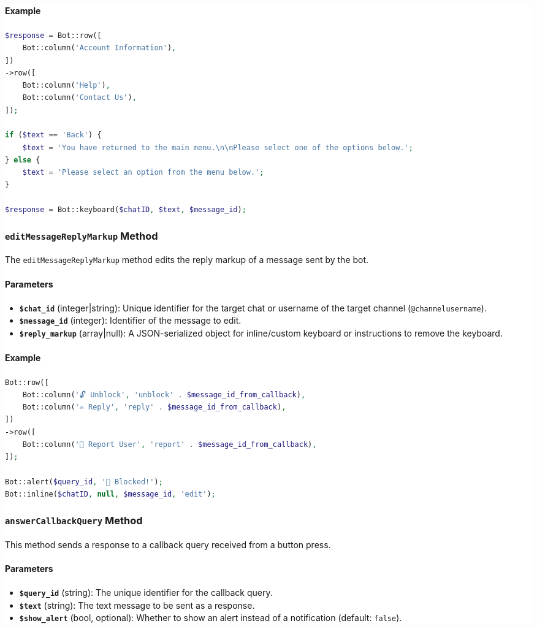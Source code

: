 #### Example
```php
$response = Bot::row([
    Bot::column('Account Information'),
])
->row([
    Bot::column('Help'),
    Bot::column('Contact Us'),
]);

if ($text == 'Back') {
    $text = 'You have returned to the main menu.\n\nPlease select one of the options below.';
} else {
    $text = 'Please select an option from the menu below.';
}

$response = Bot::keyboard($chatID, $text, $message_id);
```

### `editMessageReplyMarkup` Method
The `editMessageReplyMarkup` method edits the reply markup of a message sent by the bot.

#### Parameters
- **`$chat_id`** (integer|string): Unique identifier for the target chat or username of the target channel (`@channelusername`).
- **`$message_id`** (integer): Identifier of the message to edit.
- **`$reply_markup`** (array|null): A JSON-serialized object for inline/custom keyboard or instructions to remove the keyboard.

#### Example
```php
Bot::row([
    Bot::column('🔓 Unblock', 'unblock' . $message_id_from_callback),
    Bot::column('✍ Reply', 'reply' . $message_id_from_callback),
])
->row([
    Bot::column('🚫 Report User', 'report' . $message_id_from_callback),
]);

Bot::alert($query_id, '🚫 Blocked!');
Bot::inline($chatID, null, $message_id, 'edit');
```

### `answerCallbackQuery` Method
This method sends a response to a callback query received from a button press.

#### Parameters
- **`$query_id`** (string): The unique identifier for the callback query.
- **`$text`** (string): The text message to be sent as a response.
- **`$show_alert`** (bool, optional): Whether to show an alert instead of a notification (default: `false`).
